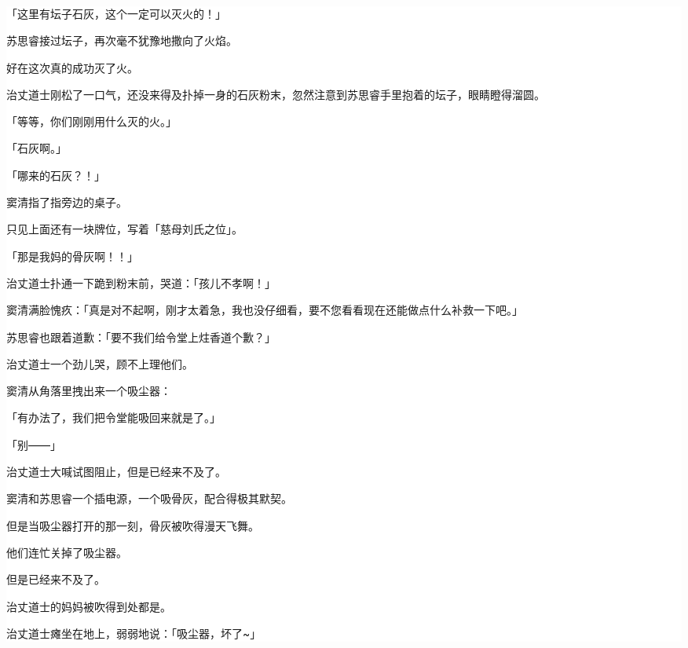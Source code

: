 
「这里有坛子石灰，这个一定可以灭火的！」


苏思睿接过坛子，再次毫不犹豫地撒向了火焰。


好在这次真的成功灭了火。


治丈道士刚松了一口气，还没来得及扑掉一身的石灰粉末，忽然注意到苏思睿手里抱着的坛子，眼睛瞪得溜圆。


「等等，你们刚刚用什么灭的火。」


「石灰啊。」


「哪来的石灰？！」


窦清指了指旁边的桌子。


只见上面还有一块牌位，写着「慈母刘氏之位」。


「那是我妈的骨灰啊！！」


治丈道士扑通一下跪到粉末前，哭道：「孩儿不孝啊！」


窦清满脸愧疚：「真是对不起啊，刚才太着急，我也没仔细看，要不您看看现在还能做点什么补救一下吧。」


苏思睿也跟着道歉：「要不我们给令堂上炷香道个歉？」


治丈道士一个劲儿哭，顾不上理他们。


窦清从角落里拽出来一个吸尘器：


「有办法了，我们把令堂能吸回来就是了。」


「别——」


治丈道士大喊试图阻止，但是已经来不及了。


窦清和苏思睿一个插电源，一个吸骨灰，配合得极其默契。


但是当吸尘器打开的那一刻，骨灰被吹得漫天飞舞。


他们连忙关掉了吸尘器。


但是已经来不及了。


治丈道士的妈妈被吹得到处都是。


治丈道士瘫坐在地上，弱弱地说：「吸尘器，坏了~」

